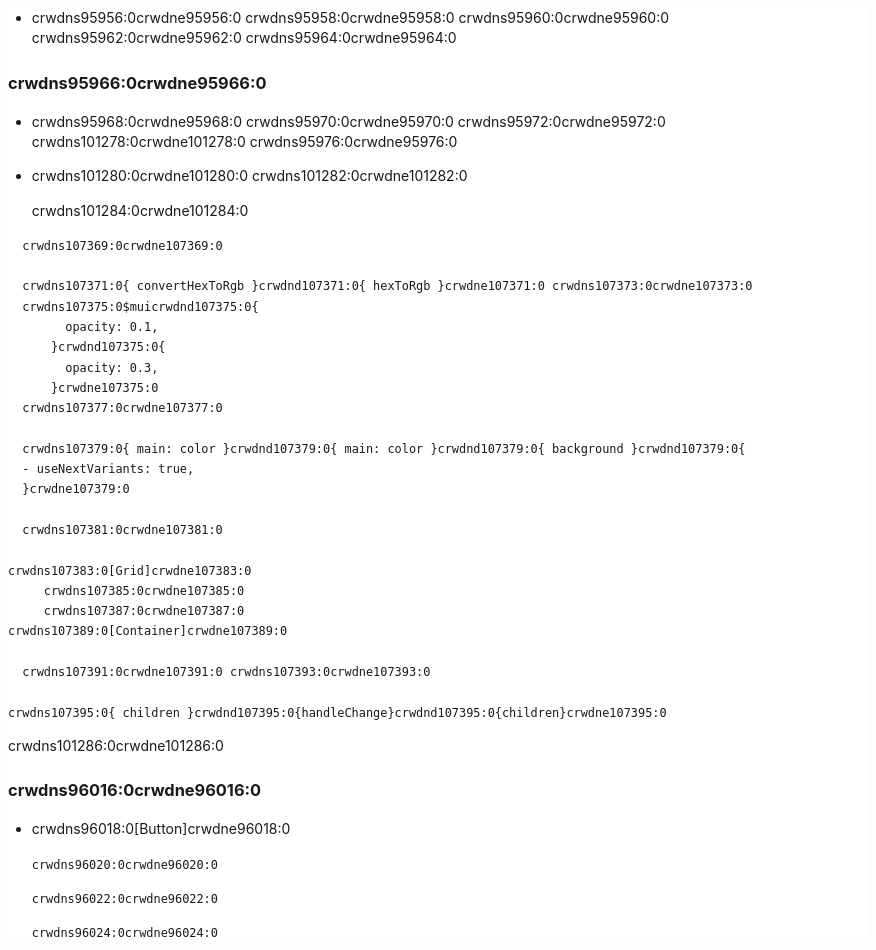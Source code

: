 - crwdns95956:0crwdne95956:0 crwdns95958:0crwdne95958:0 crwdns95960:0crwdne95960:0 crwdns95962:0crwdne95962:0 crwdns95964:0crwdne95964:0

### crwdns95966:0crwdne95966:0

- crwdns95968:0crwdne95968:0 crwdns95970:0crwdne95970:0 crwdns95972:0crwdne95972:0 crwdns101278:0crwdne101278:0 crwdns95976:0crwdne95976:0
- crwdns101280:0crwdne101280:0 crwdns101282:0crwdne101282:0
  
    crwdns101284:0crwdne101284:0

```diff
  crwdns107369:0crwdne107369:0

  crwdns107371:0{ convertHexToRgb }crwdnd107371:0{ hexToRgb }crwdne107371:0 crwdns107373:0crwdne107373:0
  crwdns107375:0$muicrwdnd107375:0{
        opacity: 0.1,
      }crwdnd107375:0{
        opacity: 0.3,
      }crwdne107375:0
  crwdns107377:0crwdne107377:0

  crwdns107379:0{ main: color }crwdnd107379:0{ main: color }crwdnd107379:0{ background }crwdnd107379:0{
  - useNextVariants: true,
  }crwdne107379:0

  crwdns107381:0crwdne107381:0

crwdns107383:0[Grid]crwdne107383:0
     crwdns107385:0crwdne107385:0
     crwdns107387:0crwdne107387:0
crwdns107389:0[Container]crwdne107389:0

  crwdns107391:0crwdne107391:0 crwdns107393:0crwdne107393:0

crwdns107395:0{ children }crwdnd107395:0{handleChange}crwdnd107395:0{children}crwdne107395:0
```

crwdns101286:0crwdne101286:0

### crwdns96016:0crwdne96016:0

- crwdns96018:0[Button]crwdne96018:0
  
  ```diff
  crwdns96020:0crwdne96020:0
  ```
  
  ```diff
  crwdns96022:0crwdne96022:0
  ```
  
  ```diff
  crwdns96024:0crwdne96024:0
  ```
  